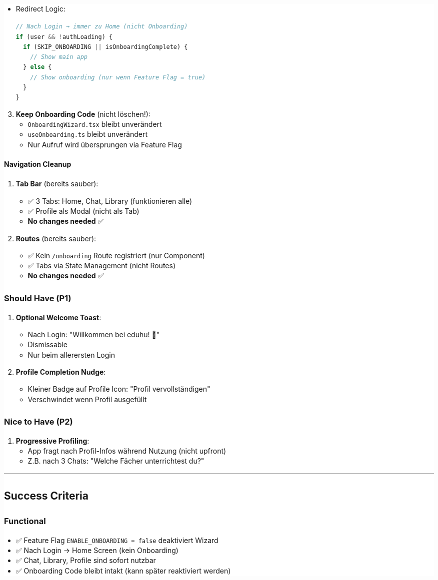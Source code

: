   - Redirect Logic:
     ```typescript
     // Nach Login → immer zu Home (nicht Onboarding)
     if (user && !authLoading) {
       if (SKIP_ONBOARDING || isOnboardingComplete) {
         // Show main app
       } else {
         // Show onboarding (nur wenn Feature Flag = true)
       }
     }
     ```

3. **Keep Onboarding Code** (nicht löschen!):
   - `OnboardingWizard.tsx` bleibt unverändert
   - `useOnboarding.ts` bleibt unverändert
   - Nur Aufruf wird übersprungen via Feature Flag

#### Navigation Cleanup

1. **Tab Bar** (bereits sauber):
   - ✅ 3 Tabs: Home, Chat, Library (funktionieren alle)
   - ✅ Profile als Modal (nicht als Tab)
   - **No changes needed** ✅

2. **Routes** (bereits sauber):
   - ✅ Kein `/onboarding` Route registriert (nur Component)
   - ✅ Tabs via State Management (nicht Routes)
   - **No changes needed** ✅

### Should Have (P1)

1. **Optional Welcome Toast**:
   - Nach Login: "Willkommen bei eduhu! 👋"
   - Dismissable
   - Nur beim allerersten Login

2. **Profile Completion Nudge**:
   - Kleiner Badge auf Profile Icon: "Profil vervollständigen"
   - Verschwindet wenn Profil ausgefüllt

### Nice to Have (P2)

1. **Progressive Profiling**:
   - App fragt nach Profil-Infos während Nutzung (nicht upfront)
   - Z.B. nach 3 Chats: "Welche Fächer unterrichtest du?"

---

## Success Criteria

### Functional

- ✅ Feature Flag `ENABLE_ONBOARDING = false` deaktiviert Wizard
- ✅ Nach Login → Home Screen (kein Onboarding)
- ✅ Chat, Library, Profile sind sofort nutzbar
- ✅ Onboarding Code bleibt intakt (kann später reaktiviert werden)
